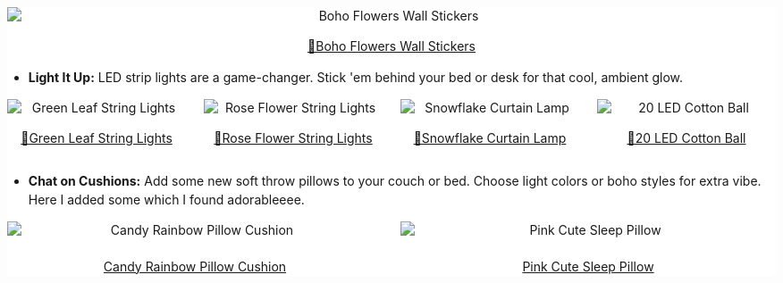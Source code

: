   <div style="flex: 1 1 200px; text-align: center;">
    <img src="https://ae-pic-a1.aliexpress-media.com/kf/S0142f4a19d6f4332bd647e7bcad32fcbW.jpg_220x220q75.jpg_.avif" alt="Boho Flowers Wall Stickers" style="max-width: 100%; height: auto; display: block; margin: 0 auto;" />
    <p><a href="https://s.click.aliexpress.com/e/_opUUNtr" target="_blank">🔗Boho Flowers Wall Stickers</a></p>
  </div>

</div>


- **Light It Up:** LED strip lights are a game-changer. Stick 'em behind your bed or desk for that cool, ambient glow.

<div style="display: flex; flex-wrap: wrap; gap: 20px; justify-content: center;">

  <div style="flex: 1 1 200px; text-align: center;">
    <img src="https://ae-pic-a1.aliexpress-media.com/kf/Habb11e19a30e4c7a889585bc43f48e82H.jpg_220x220q75.jpg_.avif" alt="Green Leaf String Lights" style="max-width: 100%; height: auto; display: block; margin: 0 auto;" />
    <p><a href="https://s.click.aliexpress.com/e/_omWAq0Z" target="_blank">🔗Green Leaf String Lights</a></p>
  </div>

  <div style="flex: 1 1 200px; text-align: center;">
    <img src="https://ae-pic-a1.aliexpress-media.com/kf/S4a42853bbb9042209d68160fa4feebc8I.jpg_220x220q75.jpg_.avif" alt="Rose Flower String Lights" style="max-width: 100%; height: auto; display: block; margin: 0 auto;" />
    <p><a href="https://s.click.aliexpress.com/e/_oB94AM1" target="_blank">🔗Rose Flower String Lights</a></p>
  </div>

  <div style="flex: 1 1 200px; text-align: center;">
    <img src="https://ae-pic-a1.aliexpress-media.com/kf/Sf6557e263bff4753a9fd37ff70f94126T.jpg_220x220q75.jpg_.avif" alt="Snowflake Curtain Lamp" style="max-width: 100%; height: auto; display: block; margin: 0 auto;" />
    <p><a href="https://s.click.aliexpress.com/e/_oCk5z0H" target="_blank">🔗Snowflake Curtain Lamp</a></p>
  </div>

  <div style="flex: 1 1 200px; text-align: center;">
    <img src="https://ae-pic-a1.aliexpress-media.com/kf/S60f19022efdf40acb78eed9f1c31f836Q.jpg_220x220q75.jpg_.avif" alt="20 LED Cotton Ball" style="max-width: 100%; height: auto; display: block; margin: 0 auto;" />
    <p><a href="https://s.click.aliexpress.com/e/_onAGwaN" target="_blank">🔗20 LED Cotton Ball</a></p>
  </div>

</div>


- **Chat on Cushions:** Add some new soft throw pillows to your couch or bed. Choose light colors or boho styles for extra vibe. Here I added some which I found adorableeee.
<div style="display: flex; flex-wrap: wrap; gap: 20px; justify-content: center;">

  <div style="flex: 1 1 200px; text-align: center;">
    <img src="https://ae-pic-a1.aliexpress-media.com/kf/S3c9d9099b5644f1f9199b9173670ea23B.jpg_220x220q75.jpg_.avif" alt="Candy Rainbow Pillow Cushion" style="max-width: 100%; height: auto; display: block; margin: 0 auto;">
    <br>
    <a href="https://s.click.aliexpress.com/e/_onGVrtf" target="_blank">Candy Rainbow Pillow Cushion</a>
  </div>

  <div style="flex: 1 1 200px; text-align: center;">
    <img src="https://ae-pic-a1.aliexpress-media.com/kf/S8b98c6c181bf42578ee00fe2adc009dfR.jpg_220x220q75.jpg_.avif" alt="Pink Cute Sleep Pillow" style="max-width: 100%; height: auto; display: block; margin: 0 auto;">
    <br>
    <a href="https://s.click.aliexpress.com/e/_omRGc9x" target="_blank">Pink Cute Sleep Pillow</a>
  </div>
